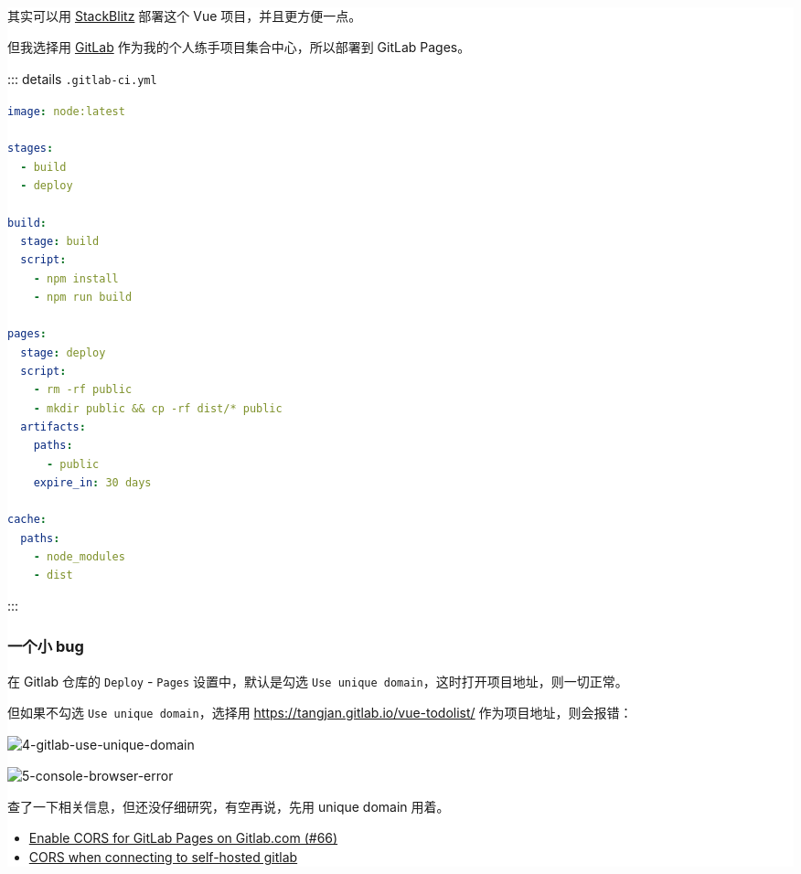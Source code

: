 其实可以用 [StackBlitz](https://stackblitz.com/) 部署这个 Vue 项目，并且更方便一点。

但我选择用 [GitLab](https://gitlab.com/tangjan) 作为我的个人练手项目集合中心，所以部署到 GitLab Pages。

::: details `.gitlab-ci.yml`

```yml
image: node:latest

stages:
  - build
  - deploy

build:
  stage: build
  script:
    - npm install
    - npm run build

pages:
  stage: deploy
  script:
    - rm -rf public
    - mkdir public && cp -rf dist/* public
  artifacts:
    paths:
      - public
    expire_in: 30 days

cache:
  paths:
    - node_modules
    - dist
```

:::

### 一个小 bug

在 Gitlab 仓库的 `Deploy` - `Pages` 设置中，默认是勾选 `Use unique domain`，这时打开项目地址，则一切正常。

但如果不勾选 `Use unique domain`，选择用 https://tangjan.gitlab.io/vue-todolist/ 作为项目地址，则会报错：

![4-gitlab-use-unique-domain](https://cdn.jsdelivr.net/gh/tangjan/imgBed/notes/2024/10/28/vue-todolist/4-gitlab-use-unique-domain.png)

![5-console-browser-error](https://cdn.jsdelivr.net/gh/tangjan/imgBed/notes/2024/10/28/vue-todolist/5-console-browser-error.png)

查了一下相关信息，但还没仔细研究，有空再说，先用 unique domain 用着。

- [Enable CORS for GitLab Pages on Gitlab.com (#66)](https://gitlab.com/gitlab-org/gitlab-pages/-/issues/66)
- [CORS when connecting to self-hosted gitlab](https://answers.netlify.com/t/cors-when-connecting-to-self-hosted-gitlab/18467)
